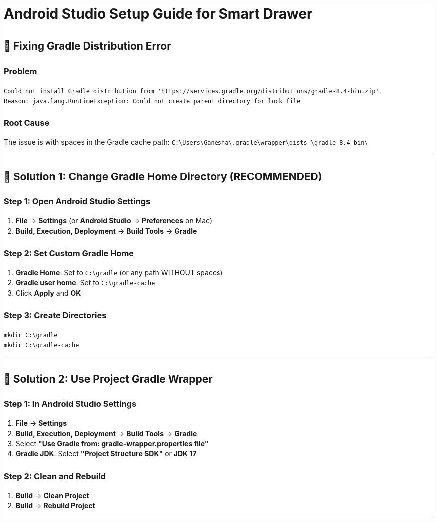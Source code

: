 # Android Studio Setup Guide for Smart Drawer

## 🚨 Fixing Gradle Distribution Error

### Problem
```
Could not install Gradle distribution from 'https://services.gradle.org/distributions/gradle-8.4-bin.zip'.
Reason: java.lang.RuntimeException: Could not create parent directory for lock file
```

### Root Cause
The issue is with spaces in the Gradle cache path: `C:\Users\Ganesha\.gradle\wrapper\dists \gradle-8.4-bin\`

---

## 🔧 Solution 1: Change Gradle Home Directory (RECOMMENDED)

### Step 1: Open Android Studio Settings
1. **File** → **Settings** (or **Android Studio** → **Preferences** on Mac)
2. **Build, Execution, Deployment** → **Build Tools** → **Gradle**

### Step 2: Set Custom Gradle Home
1. **Gradle Home**: Set to `C:\gradle` (or any path WITHOUT spaces)
2. **Gradle user home**: Set to `C:\gradle-cache`
3. Click **Apply** and **OK**

### Step 3: Create Directories
```batch
mkdir C:\gradle
mkdir C:\gradle-cache
```

---

## 🔧 Solution 2: Use Project Gradle Wrapper

### Step 1: In Android Studio Settings
1. **File** → **Settings**
2. **Build, Execution, Deployment** → **Build Tools** → **Gradle**
3. Select **"Use Gradle from: gradle-wrapper.properties file"**
4. **Gradle JDK**: Select **"Project Structure SDK"** or **JDK 17**

### Step 2: Clean and Rebuild
1. **Build** → **Clean Project**
2. **Build** → **Rebuild Project**

---